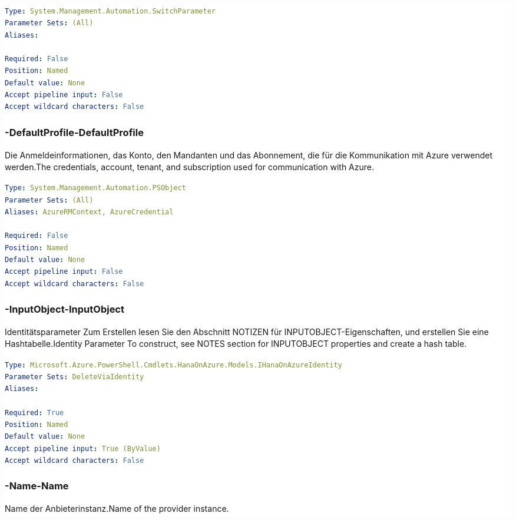 ```yaml
Type: System.Management.Automation.SwitchParameter
Parameter Sets: (All)
Aliases:

Required: False
Position: Named
Default value: None
Accept pipeline input: False
Accept wildcard characters: False
```

### <span data-ttu-id="434ff-117">-DefaultProfile</span><span class="sxs-lookup"><span data-stu-id="434ff-117">-DefaultProfile</span></span>
<span data-ttu-id="434ff-118">Die Anmeldeinformationen, das Konto, den Mandanten und das Abonnement, die für die Kommunikation mit Azure verwendet werden.</span><span class="sxs-lookup"><span data-stu-id="434ff-118">The credentials, account, tenant, and subscription used for communication with Azure.</span></span>

```yaml
Type: System.Management.Automation.PSObject
Parameter Sets: (All)
Aliases: AzureRMContext, AzureCredential

Required: False
Position: Named
Default value: None
Accept pipeline input: False
Accept wildcard characters: False
```

### <span data-ttu-id="434ff-119">-InputObject</span><span class="sxs-lookup"><span data-stu-id="434ff-119">-InputObject</span></span>
<span data-ttu-id="434ff-120">Identitätsparameter Zum Erstellen lesen Sie den Abschnitt NOTIZEN für INPUTOBJECT-Eigenschaften, und erstellen Sie eine Hashtabelle.</span><span class="sxs-lookup"><span data-stu-id="434ff-120">Identity Parameter To construct, see NOTES section for INPUTOBJECT properties and create a hash table.</span></span>

```yaml
Type: Microsoft.Azure.PowerShell.Cmdlets.HanaOnAzure.Models.IHanaOnAzureIdentity
Parameter Sets: DeleteViaIdentity
Aliases:

Required: True
Position: Named
Default value: None
Accept pipeline input: True (ByValue)
Accept wildcard characters: False
```

### <span data-ttu-id="434ff-121">-Name</span><span class="sxs-lookup"><span data-stu-id="434ff-121">-Name</span></span>
<span data-ttu-id="434ff-122">Name der Anbieterinstanz.</span><span class="sxs-lookup"><span data-stu-id="434ff-122">Name of the provider instance.</span></span>
